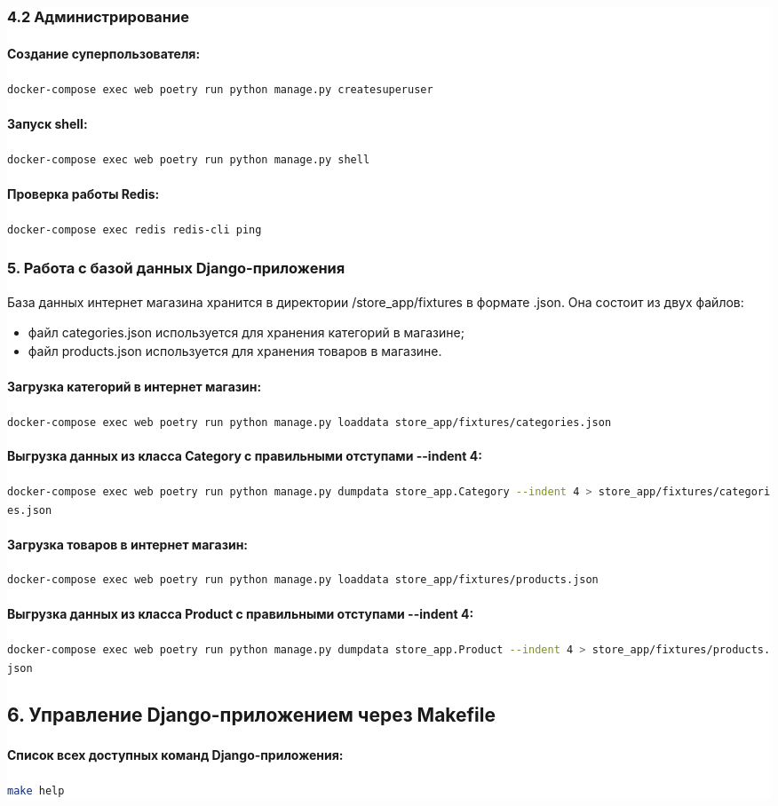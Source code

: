 
### 4.2 Администрирование

#### Создание суперпользователя:
```bash
docker-compose exec web poetry run python manage.py createsuperuser
```

#### Запуск shell:
```bash
docker-compose exec web poetry run python manage.py shell
```

#### Проверка работы Redis:
```bash
docker-compose exec redis redis-cli ping
```


### 5. Работа с базой данных Django-приложения

База данных интернет магазина хранится в директории /store_app/fixtures в формате .json.
Она состоит из двух файлов:
- файл categories.json используется для хранения категорий в магазине;
- файл products.json используется для хранения товаров в магазине.

#### Загрузка категорий в интернет магазин:
```bash
docker-compose exec web poetry run python manage.py loaddata store_app/fixtures/categories.json
```

#### Выгрузка данных из класса Category с правильными отступами --indent 4:
```bash
docker-compose exec web poetry run python manage.py dumpdata store_app.Category --indent 4 > store_app/fixtures/categories.json
```

#### Загрузка товаров в интернет магазин:
```bash
docker-compose exec web poetry run python manage.py loaddata store_app/fixtures/products.json
```

#### Выгрузка данных из класса Product с правильными отступами --indent 4:
```bash
docker-compose exec web poetry run python manage.py dumpdata store_app.Product --indent 4 > store_app/fixtures/products.json
```


## 6. Управление Django-приложением через Makefile

#### Список всех доступных команд Django-приложения:
```bash
make help
```
